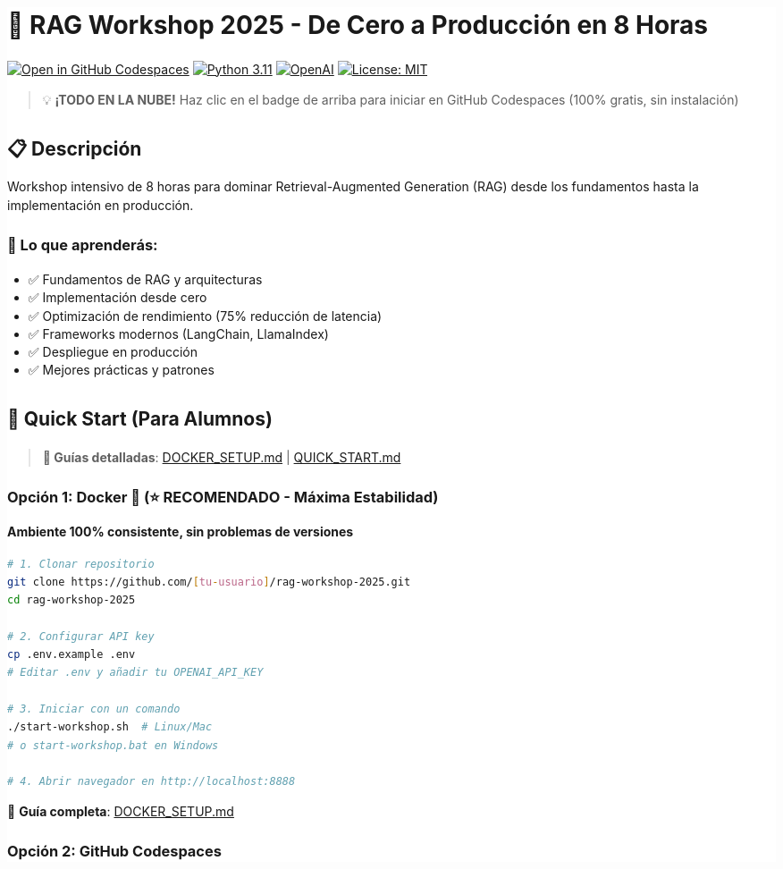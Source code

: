 # 🚀 RAG Workshop 2025 - De Cero a Producción en 8 Horas

[![Open in GitHub Codespaces](https://github.com/codespaces/badge.svg)](https://codespaces.new/RomeroSecture/rag-workshop-2025?quickstart=1)
[![Python 3.11](https://img.shields.io/badge/Python-3.11-blue.svg)](https://python.org)
[![OpenAI](https://img.shields.io/badge/OpenAI-API-green.svg)](https://openai.com)
[![License: MIT](https://img.shields.io/badge/License-MIT-yellow.svg)](https://opensource.org/licenses/MIT)

> 💡 **¡TODO EN LA NUBE!** Haz clic en el badge de arriba para iniciar en GitHub Codespaces (100% gratis, sin instalación)

## 📋 Descripción

Workshop intensivo de 8 horas para dominar Retrieval-Augmented Generation (RAG) desde los fundamentos hasta la implementación en producción. 

### 🎯 Lo que aprenderás:
- ✅ Fundamentos de RAG y arquitecturas
- ✅ Implementación desde cero
- ✅ Optimización de rendimiento (75% reducción de latencia)
- ✅ Frameworks modernos (LangChain, LlamaIndex)
- ✅ Despliegue en producción
- ✅ Mejores prácticas y patrones

## 🚀 Quick Start (Para Alumnos)

> **📖 Guías detalladas**: [DOCKER_SETUP.md](DOCKER_SETUP.md) | [QUICK_START.md](QUICK_START.md)

### Opción 1: Docker 🐳 (⭐ RECOMENDADO - Máxima Estabilidad)

**Ambiente 100% consistente, sin problemas de versiones**

```bash
# 1. Clonar repositorio
git clone https://github.com/[tu-usuario]/rag-workshop-2025.git
cd rag-workshop-2025

# 2. Configurar API key
cp .env.example .env
# Editar .env y añadir tu OPENAI_API_KEY

# 3. Iniciar con un comando
./start-workshop.sh  # Linux/Mac
# o start-workshop.bat en Windows

# 4. Abrir navegador en http://localhost:8888
```

📘 **Guía completa**: [DOCKER_SETUP.md](DOCKER_SETUP.md)

### Opción 2: GitHub Codespaces
